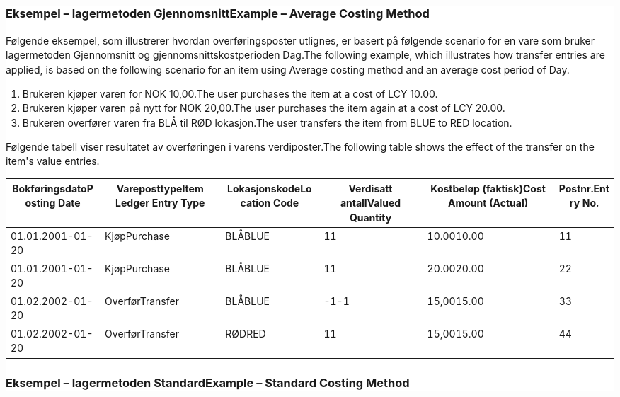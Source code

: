 ### <a name="example--average-costing-method"></a><span data-ttu-id="9d6e2-453">Eksempel – lagermetoden Gjennomsnitt</span><span class="sxs-lookup"><span data-stu-id="9d6e2-453">Example – Average Costing Method</span></span>  
<span data-ttu-id="9d6e2-454">Følgende eksempel, som illustrerer hvordan overføringsposter utlignes, er basert på følgende scenario for en vare som bruker lagermetoden Gjennomsnitt og gjennomsnittskostperioden Dag.</span><span class="sxs-lookup"><span data-stu-id="9d6e2-454">The following example, which illustrates how transfer entries are applied, is based on the following scenario for an item using Average costing method and an average cost period of Day.</span></span>  

1. <span data-ttu-id="9d6e2-455">Brukeren kjøper varen for NOK 10,00.</span><span class="sxs-lookup"><span data-stu-id="9d6e2-455">The user purchases the item at a cost of LCY 10.00.</span></span>  
2. <span data-ttu-id="9d6e2-456">Brukeren kjøper varen på nytt for NOK 20,00.</span><span class="sxs-lookup"><span data-stu-id="9d6e2-456">The user purchases the item again at a cost of LCY 20.00.</span></span>  
3. <span data-ttu-id="9d6e2-457">Brukeren overfører varen fra BLÅ til RØD lokasjon.</span><span class="sxs-lookup"><span data-stu-id="9d6e2-457">The user transfers the item from BLUE to RED location.</span></span>  

<span data-ttu-id="9d6e2-458">Følgende tabell viser resultatet av overføringen i varens verdiposter.</span><span class="sxs-lookup"><span data-stu-id="9d6e2-458">The following table shows the effect of the transfer on the item's value entries.</span></span>  

|<span data-ttu-id="9d6e2-459">Bokføringsdato</span><span class="sxs-lookup"><span data-stu-id="9d6e2-459">Posting Date</span></span>|<span data-ttu-id="9d6e2-460">Vareposttype</span><span class="sxs-lookup"><span data-stu-id="9d6e2-460">Item Ledger Entry Type</span></span>|<span data-ttu-id="9d6e2-461">Lokasjonskode</span><span class="sxs-lookup"><span data-stu-id="9d6e2-461">Location Code</span></span>|<span data-ttu-id="9d6e2-462">Verdisatt antall</span><span class="sxs-lookup"><span data-stu-id="9d6e2-462">Valued Quantity</span></span>|<span data-ttu-id="9d6e2-463">Kostbeløp (faktisk)</span><span class="sxs-lookup"><span data-stu-id="9d6e2-463">Cost Amount (Actual)</span></span>|<span data-ttu-id="9d6e2-464">Postnr.</span><span class="sxs-lookup"><span data-stu-id="9d6e2-464">Entry No.</span></span>|  
|-------------------------------------|-----------------------------------------------|--------------------------------------|-----------------------------------------|------------------------------------------------|----------------------------------|  
|<span data-ttu-id="9d6e2-465">01.01.20</span><span class="sxs-lookup"><span data-stu-id="9d6e2-465">01-01-20</span></span>|<span data-ttu-id="9d6e2-466">Kjøp</span><span class="sxs-lookup"><span data-stu-id="9d6e2-466">Purchase</span></span>|<span data-ttu-id="9d6e2-467">BLÅ</span><span class="sxs-lookup"><span data-stu-id="9d6e2-467">BLUE</span></span>|<span data-ttu-id="9d6e2-468">1</span><span class="sxs-lookup"><span data-stu-id="9d6e2-468">1</span></span>|<span data-ttu-id="9d6e2-469">10.00</span><span class="sxs-lookup"><span data-stu-id="9d6e2-469">10.00</span></span>|<span data-ttu-id="9d6e2-470">1</span><span class="sxs-lookup"><span data-stu-id="9d6e2-470">1</span></span>|  
|<span data-ttu-id="9d6e2-471">01.01.20</span><span class="sxs-lookup"><span data-stu-id="9d6e2-471">01-01-20</span></span>|<span data-ttu-id="9d6e2-472">Kjøp</span><span class="sxs-lookup"><span data-stu-id="9d6e2-472">Purchase</span></span>|<span data-ttu-id="9d6e2-473">BLÅ</span><span class="sxs-lookup"><span data-stu-id="9d6e2-473">BLUE</span></span>|<span data-ttu-id="9d6e2-474">1</span><span class="sxs-lookup"><span data-stu-id="9d6e2-474">1</span></span>|<span data-ttu-id="9d6e2-475">20.00</span><span class="sxs-lookup"><span data-stu-id="9d6e2-475">20.00</span></span>|<span data-ttu-id="9d6e2-476">2</span><span class="sxs-lookup"><span data-stu-id="9d6e2-476">2</span></span>|  
|<span data-ttu-id="9d6e2-477">01.02.20</span><span class="sxs-lookup"><span data-stu-id="9d6e2-477">02-01-20</span></span>|<span data-ttu-id="9d6e2-478">Overfør</span><span class="sxs-lookup"><span data-stu-id="9d6e2-478">Transfer</span></span>|<span data-ttu-id="9d6e2-479">BLÅ</span><span class="sxs-lookup"><span data-stu-id="9d6e2-479">BLUE</span></span>|<span data-ttu-id="9d6e2-480">-1</span><span class="sxs-lookup"><span data-stu-id="9d6e2-480">-1</span></span>|<span data-ttu-id="9d6e2-481">15,00</span><span class="sxs-lookup"><span data-stu-id="9d6e2-481">15.00</span></span>|<span data-ttu-id="9d6e2-482">3</span><span class="sxs-lookup"><span data-stu-id="9d6e2-482">3</span></span>|  
|<span data-ttu-id="9d6e2-483">01.02.20</span><span class="sxs-lookup"><span data-stu-id="9d6e2-483">02-01-20</span></span>|<span data-ttu-id="9d6e2-484">Overfør</span><span class="sxs-lookup"><span data-stu-id="9d6e2-484">Transfer</span></span>|<span data-ttu-id="9d6e2-485">RØD</span><span class="sxs-lookup"><span data-stu-id="9d6e2-485">RED</span></span>|<span data-ttu-id="9d6e2-486">1</span><span class="sxs-lookup"><span data-stu-id="9d6e2-486">1</span></span>|<span data-ttu-id="9d6e2-487">15,00</span><span class="sxs-lookup"><span data-stu-id="9d6e2-487">15.00</span></span>|<span data-ttu-id="9d6e2-488">4</span><span class="sxs-lookup"><span data-stu-id="9d6e2-488">4</span></span>|  

### <a name="example--standard-costing-method"></a><span data-ttu-id="9d6e2-489">Eksempel – lagermetoden Standard</span><span class="sxs-lookup"><span data-stu-id="9d6e2-489">Example – Standard Costing Method</span></span>  